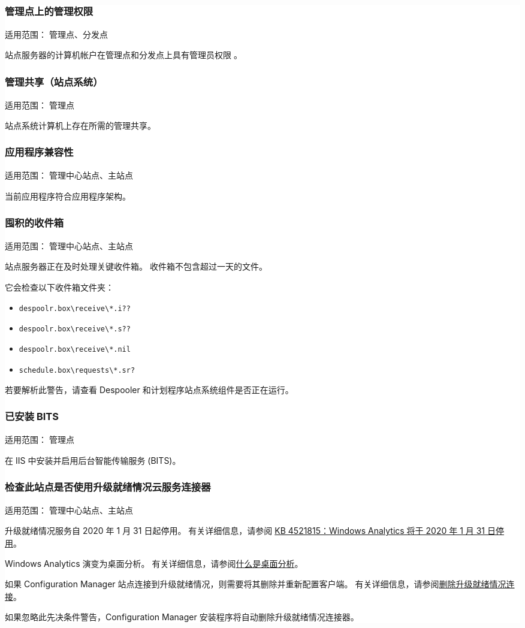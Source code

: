 ### <a name="administrative-rights-on-management-point"></a>管理点上的管理权限

适用范围：  管理点、分发点

站点服务器的计算机帐户在管理点和分发点上具有管理员权限  。

### <a name="administrative-share-site-system"></a>管理共享（站点系统）

适用范围：  管理点

站点系统计算机上存在所需的管理共享。

### <a name="application-compatibility"></a>应用程序兼容性

适用范围：  管理中心站点、主站点

当前应用程序符合应用程序架构。

### <a name="backlogged-inboxes"></a>囤积的收件箱

适用范围：  管理中心站点、主站点

站点服务器正在及时处理关键收件箱。 收件箱不包含超过一天的文件。

它会检查以下收件箱文件夹：

- `despoolr.box\receive\*.i??`

- `despoolr.box\receive\*.s??`

- `despoolr.box\receive\*.nil`

- `schedule.box\requests\*.sr?`

若要解析此警告，请查看 Despooler 和计划程序站点系统组件是否正在运行。

### <a name="bits-installed"></a>已安装 BITS

适用范围：  管理点

在 IIS 中安装并启用后台智能传输服务 (BITS)。

### <a name="check-if-the-site-uses-upgrade-readiness-cloud-service-connector"></a>检查此站点是否使用升级就绪情况云服务连接器

适用范围：  管理中心站点、主站点

升级就绪情况服务自 2020 年 1 月 31 日起停用。 有关详细信息，请参阅 [KB 4521815：Windows Analytics 将于 2020 年 1 月 31 日停用](https://support.microsoft.com/help/4521815/windows-analytics-retirement)。

Windows Analytics 演变为桌面分析。 有关详细信息，请参阅[什么是桌面分析](../../../../desktop-analytics/overview.md)。

如果 Configuration Manager 站点连接到升级就绪情况，则需要将其删除并重新配置客户端。 有关详细信息，请参阅[删除升级就绪情况连接](../../../clients/manage/upgrade-readiness.md#bkmk_remove)。

如果忽略此先决条件警告，Configuration Manager 安装程序将自动删除升级就绪情况连接器。

